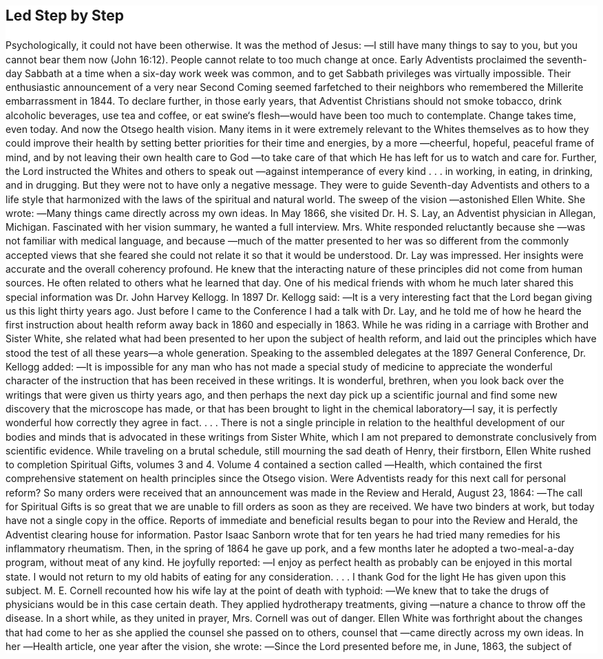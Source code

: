 ## Led Step by Step 
Psychologically, it could not have been otherwise. It was the method of Jesus: ―I still have many things to say to you, but you cannot bear them now (John 16:12). People cannot relate to too much change at once. Early Adventists proclaimed the seventh-day Sabbath at a time when a six-day work week was common, and to get Sabbath privileges was virtually impossible. Their enthusiastic announcement of a very near Second Coming seemed farfetched to their neighbors who remembered the Millerite embarrassment in 1844. To declare further, in those early years, that Adventist Christians should not smoke tobacco, drink alcoholic beverages, use tea and coffee, or eat swine‘s flesh—would have been too much to contemplate. Change takes time, even today. And now the Otsego health vision. Many items in it were extremely relevant to the Whites themselves as to how they could improve their health by setting better priorities for their time and energies, by a more ―cheerful, hopeful, peaceful frame of mind, and by not leaving their own health care to God ―to take care of that which He has left for us to watch and care for.
Further, the Lord instructed the Whites and others to speak out ―against intemperance of every kind . . . in working, in eating, in drinking, and in drugging. But they were not to have only a negative message. They were to guide Seventh-day Adventists and others to a life style that harmonized with the laws of the spiritual and natural world. The sweep of the vision ―astonished Ellen White. She wrote: ―Many things came directly across my own ideas.  In May 1866, she visited Dr. H. S. Lay, an Adventist physician in Allegan, Michigan. Fascinated with her vision summary, he wanted a full interview. Mrs. White responded reluctantly because she ―was not familiar with medical language, and because ―much of the matter presented to her was so different from the commonly accepted views that she feared she could not relate it so that it would be understood.  Dr. Lay was impressed. Her insights were accurate and the overall coherency profound. He knew that the interacting nature of these principles did not come from human sources. He often related to others what he learned that day. One of his medical friends with whom he much later shared this special information was Dr. John Harvey Kellogg. In 1897 Dr. Kellogg said: ―It is a very interesting fact that the Lord began giving us this light thirty years ago. Just before I came to the Conference I had a talk with Dr. Lay, and he told me of how he heard the first instruction about health reform away back in 1860 and especially in 1863. While he was riding in a carriage with Brother and Sister White, she related what had been presented to her upon the subject of health reform, and laid out the principles which have stood the test of all these years—a whole generation.  Speaking to the assembled delegates at the 1897 General Conference, Dr. Kellogg added: ―It is impossible for any man who has not made a special study of medicine to appreciate the wonderful character of
the instruction that has been received in these writings. It is wonderful, brethren, when you look back over the writings that were given us thirty years ago, and then perhaps the next day pick up a scientific journal and find some new discovery that the microscope has made, or that has been brought to light in the chemical laboratory—I say, it is perfectly wonderful how correctly they agree in fact. . . . There is not a single principle in relation to the healthful development of our bodies and minds that is advocated in these writings from Sister White, which I am not prepared to demonstrate conclusively from scientific evidence.  While traveling on a brutal schedule, still mourning the sad death of Henry, their firstborn, Ellen White rushed to completion Spiritual Gifts, volumes 3 and 4. Volume 4 contained a section called ―Health, which contained the first comprehensive statement on health principles since the Otsego vision. Were Adventists ready for this next call for personal reform? So many orders were received that an announcement was made in the Review and Herald, August 23, 1864: ―The call for Spiritual Gifts is so great that we are unable to fill orders as soon as they are received. We have two binders at work, but today have not a single copy in the office. Reports of immediate and beneficial results began to pour into the Review and Herald, the Adventist clearing house for information. Pastor Isaac Sanborn wrote that for ten years he had tried many remedies for his inflammatory rheumatism. Then, in the spring of 1864 he gave up pork, and a few months later he adopted a two-meal-a-day program, without meat of any kind. He joyfully reported: ―I enjoy as perfect health as probably can be enjoyed in this mortal state. I would not return to my old habits of eating for any consideration. . . . I thank God for the light He has given upon this subject.  M. E. Cornell recounted how his wife lay at the point of death with typhoid: ―We knew that to take the drugs of physicians would be in this case certain death. They applied hydrotherapy treatments, giving ―nature a chance to throw off the disease. In a short while, as they united in prayer, Mrs. Cornell was out of danger. 
Ellen White was forthright about the changes that had come to her as she applied the counsel she passed on to others, counsel that ―came directly across my own ideas. In her ―Health article, one year after the vision, she wrote: ―Since the Lord presented before me, in June, 1863, the subject of